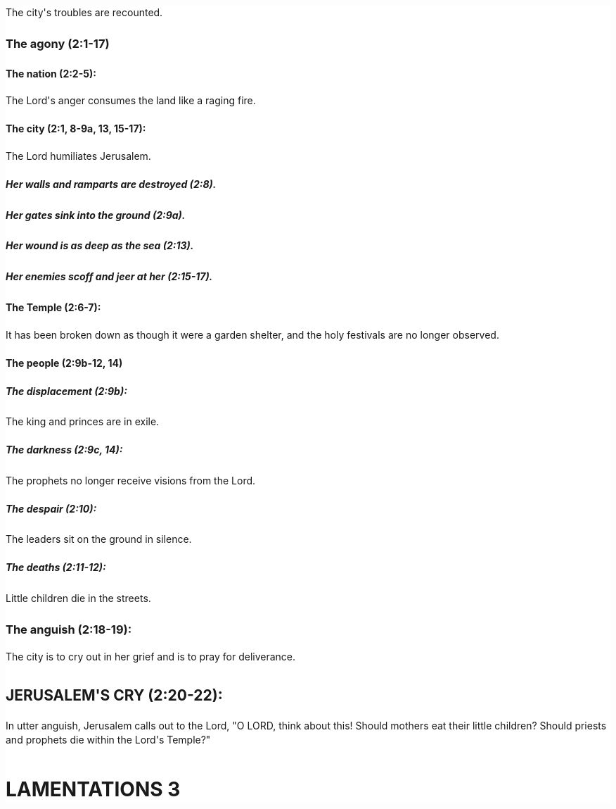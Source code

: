 The city\'s troubles are recounted.

### The agony (2:1-17) 

#### The nation (2:2-5): 

The Lord\'s anger consumes the land like a raging fire.

#### The city (2:1, 8-9a, 13, 15-17): 

The Lord humiliates Jerusalem.

##### Her walls and ramparts are destroyed (2:8). 

##### Her gates sink into the ground (2:9a). 

##### Her wound is as deep as the sea (2:13). 

##### Her enemies scoff and jeer at her (2:15-17). 

#### The Temple (2:6-7): 

It has been broken down as though it were a garden shelter, and the holy
festivals are no longer observed.

#### The people (2:9b-12, 14) 

##### The displacement (2:9b): 

The king and princes are in exile.

##### The darkness (2:9c, 14): 

The prophets no longer receive visions from the Lord.

##### The despair (2:10): 

The leaders sit on the ground in silence.

##### The deaths (2:11-12): 

Little children die in the streets.

### The anguish (2:18-19): 

The city is to cry out in her grief and is to pray for deliverance.

JERUSALEM\'S CRY (2:20-22): 
---------------------------

In utter anguish, Jerusalem calls out to the Lord, \"O LORD, think about
this! Should mothers eat their little children? Should priests and
prophets die within the Lord\'s Temple?\"

LAMENTATIONS 3
==============
